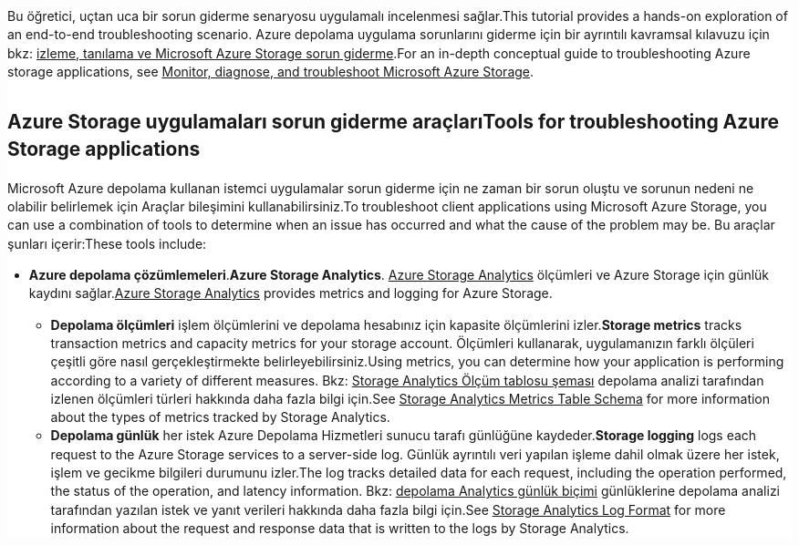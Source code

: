 <span data-ttu-id="c7b7f-107">Bu öğretici, uçtan uca bir sorun giderme senaryosu uygulamalı incelenmesi sağlar.</span><span class="sxs-lookup"><span data-stu-id="c7b7f-107">This tutorial provides a hands-on exploration of an end-to-end troubleshooting scenario.</span></span> <span data-ttu-id="c7b7f-108">Azure depolama uygulama sorunlarını giderme için bir ayrıntılı kavramsal kılavuzu için bkz: [izleme, tanılama ve Microsoft Azure Storage sorun giderme](storage-monitoring-diagnosing-troubleshooting.md).</span><span class="sxs-lookup"><span data-stu-id="c7b7f-108">For an in-depth conceptual guide to troubleshooting Azure storage applications, see [Monitor, diagnose, and troubleshoot Microsoft Azure Storage](storage-monitoring-diagnosing-troubleshooting.md).</span></span>

## <a name="tools-for-troubleshooting-azure-storage-applications"></a><span data-ttu-id="c7b7f-109">Azure Storage uygulamaları sorun giderme araçları</span><span class="sxs-lookup"><span data-stu-id="c7b7f-109">Tools for troubleshooting Azure Storage applications</span></span>
<span data-ttu-id="c7b7f-110">Microsoft Azure depolama kullanan istemci uygulamalar sorun giderme için ne zaman bir sorun oluştu ve sorunun nedeni ne olabilir belirlemek için Araçlar bileşimini kullanabilirsiniz.</span><span class="sxs-lookup"><span data-stu-id="c7b7f-110">To troubleshoot client applications using Microsoft Azure Storage, you can use a combination of tools to determine when an issue has occurred and what the cause of the problem may be.</span></span> <span data-ttu-id="c7b7f-111">Bu araçlar şunları içerir:</span><span class="sxs-lookup"><span data-stu-id="c7b7f-111">These tools include:</span></span>

* <span data-ttu-id="c7b7f-112">**Azure depolama çözümlemeleri**.</span><span class="sxs-lookup"><span data-stu-id="c7b7f-112">**Azure Storage Analytics**.</span></span> <span data-ttu-id="c7b7f-113">[Azure Storage Analytics](/rest/api/storageservices/Storage-Analytics) ölçümleri ve Azure Storage için günlük kaydını sağlar.</span><span class="sxs-lookup"><span data-stu-id="c7b7f-113">[Azure Storage Analytics](/rest/api/storageservices/Storage-Analytics) provides metrics and logging for Azure Storage.</span></span>
  
  * <span data-ttu-id="c7b7f-114">**Depolama ölçümleri** işlem ölçümlerini ve depolama hesabınız için kapasite ölçümlerini izler.</span><span class="sxs-lookup"><span data-stu-id="c7b7f-114">**Storage metrics** tracks transaction metrics and capacity metrics for your storage account.</span></span> <span data-ttu-id="c7b7f-115">Ölçümleri kullanarak, uygulamanızın farklı ölçüleri çeşitli göre nasıl gerçekleştirmekte belirleyebilirsiniz.</span><span class="sxs-lookup"><span data-stu-id="c7b7f-115">Using metrics, you can determine how your application is performing according to a variety of different measures.</span></span> <span data-ttu-id="c7b7f-116">Bkz: [Storage Analytics Ölçüm tablosu şeması](/rest/api/storageservices/Storage-Analytics-Metrics-Table-Schema) depolama analizi tarafından izlenen ölçümleri türleri hakkında daha fazla bilgi için.</span><span class="sxs-lookup"><span data-stu-id="c7b7f-116">See [Storage Analytics Metrics Table Schema](/rest/api/storageservices/Storage-Analytics-Metrics-Table-Schema) for more information about the types of metrics tracked by Storage Analytics.</span></span>
  * <span data-ttu-id="c7b7f-117">**Depolama günlük** her istek Azure Depolama Hizmetleri sunucu tarafı günlüğüne kaydeder.</span><span class="sxs-lookup"><span data-stu-id="c7b7f-117">**Storage logging** logs each request to the Azure Storage services to a server-side log.</span></span> <span data-ttu-id="c7b7f-118">Günlük ayrıntılı veri yapılan işleme dahil olmak üzere her istek, işlem ve gecikme bilgileri durumunu izler.</span><span class="sxs-lookup"><span data-stu-id="c7b7f-118">The log tracks detailed data for each request, including the operation performed, the status of the operation, and latency information.</span></span> <span data-ttu-id="c7b7f-119">Bkz: [depolama Analytics günlük biçimi](/rest/api/storageservices/Storage-Analytics-Log-Format) günlüklerine depolama analizi tarafından yazılan istek ve yanıt verileri hakkında daha fazla bilgi için.</span><span class="sxs-lookup"><span data-stu-id="c7b7f-119">See [Storage Analytics Log Format](/rest/api/storageservices/Storage-Analytics-Log-Format) for more information about the request and response data that is written to the logs by Storage Analytics.</span></span>
